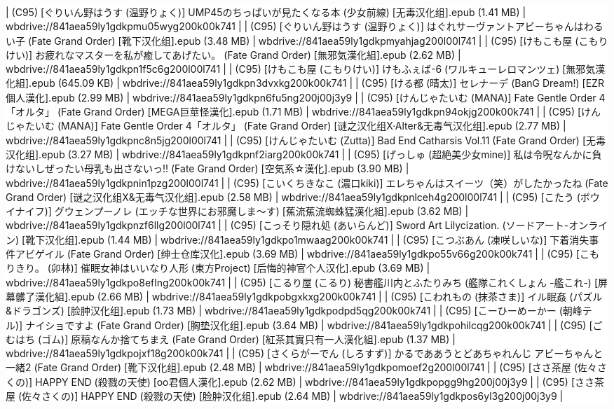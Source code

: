 | (C95) [ぐりいん野はうす (温野りょく)] UMP45のちっぱいが見たくなる本 (少女前線) [无毒汉化组].epub (1.41 MB) | wbdrive://841aea59ly1gdkpmu05wyg200k00k741 |
| (C95) [ぐりいん野はうす (温野りょく)] はぐれサーヴァントアビーちゃんはわるい子 (Fate Grand Order) [靴下汉化组].epub (3.48 MB) | wbdrive://841aea59ly1gdkpmyahjag200l00l741 |
| (C95) [けもこも屋 (こもりけい)] お疲れなマスターを私が癒してあげたい。 (Fate Grand Order) [無邪気漢化組].epub (2.62 MB) | wbdrive://841aea59ly1gdkpn1f5c6g200l00l741 |
| (C95) [けもこも屋 (こもりけい)] けもふぇば-6 (ワルキューレロマンツェ) [無邪気漢化組].epub (645.09 KB) | wbdrive://841aea59ly1gdkpn3dvxkg200k00k741 |
| (C95) [ける都 (晴太)] セレナーデ (BanG Dream!) [EZR個人漢化].epub (2.99 MB) | wbdrive://841aea59ly1gdkpn6fu5ng200j00j3y9 |
| (C95) [けんじゃたいむ (MANA)] Fate Gentle Order 4「オルタ」 (Fate Grand Order) [MEGA巨莖怪漢化].epub (1.71 MB) | wbdrive://841aea59ly1gdkpn94okjg200k00k741 |
| (C95) [けんじゃたいむ (MANA)] Fate Gentle Order 4「オルタ」 (Fate Grand Order) [谜之汉化组X·Alter&无毒气汉化组].epub (2.77 MB) | wbdrive://841aea59ly1gdkpnc8n5jg200l00l741 |
| (C95) [けんじゃたいむ (Zutta)] Bad End Catharsis Vol.11 (Fate Grand Order) [无毒汉化组].epub (3.27 MB) | wbdrive://841aea59ly1gdkpnf2iarg200k00k741 |
| (C95) [げっしゅ (超絶美少女mine)] 私は令呪なんかに負けないしぜったい母乳も出さないっ!! (Fate Grand Order) [空気系☆漢化].epub (3.90 MB) | wbdrive://841aea59ly1gdkpnin1pzg200l00l741 |
| (C95) [こいくちきなこ (濃口kiki)] エレちゃんはスイーツ（笑）がしたかったね (Fate Grand Order) [谜之汉化组X&无毒气汉化组].epub (2.58 MB) | wbdrive://841aea59ly1gdkpnlceh4g200l00l741 |
| (C95) [こたう (ボウイナイフ)] グウェンプーノレ (エッチな世界にお邪魔しま～す) [蕉流蕉流蜘蛛猛漢化組].epub (3.62 MB) | wbdrive://841aea59ly1gdkpnzf6llg200l00l741 |
| (C95) [こっそり隠れ処 (あいらんど)] Sword Art Lilycization. (ソードアート-オンライン) [靴下汉化组].epub (1.44 MB) | wbdrive://841aea59ly1gdkpo1mwaag200k00k741 |
| (C95) [こつぶあん (凍咲しいな)] 下着消失事件アビゲイル (Fate Grand Order) [绅士仓库汉化].epub (3.69 MB) | wbdrive://841aea59ly1gdkpo55v66g200k00k741 |
| (C95) [こもりきり。 (卯林)] 催眠女神はいいなり人形 (東方Project) [后悔的神官个人汉化].epub (3.69 MB) | wbdrive://841aea59ly1gdkpo8eflng200k00k741 |
| (C95) [こるり屋 (こるり) 秘書艦川内とふたりみち (艦隊これくしょん -艦これ-) [屏幕髒了漢化組].epub (2.66 MB) | wbdrive://841aea59ly1gdkpobgxkxg200k00k741 |
| (C95) [こわれもの (抹茶さま)] イル眠姦 (パズル&ドラゴンズ) [脸肿汉化组].epub (1.73 MB) | wbdrive://841aea59ly1gdkpodpd5qg200k00k741 |
| (C95) [こーひーめーかー (朝峰テル)] ナイショですよ (Fate Grand Order) [胸垫汉化组].epub (3.64 MB) | wbdrive://841aea59ly1gdkpohilcqg200k00k741 |
| (C95) [ごむはち (ゴム)] 原稿なんか捨てちまえ (Fate Grand Order) [紅茶其實只有一人漢化組].epub (1.37 MB) | wbdrive://841aea59ly1gdkpojxf18g200k00k741 |
| (C95) [さくらがーでん (しろすず)] かるでああうとどあちゃれんじ アビーちゃんと一緒2 (Fate Grand Order) [靴下汉化组].epub (2.48 MB) | wbdrive://841aea59ly1gdkpomoef2g200l00l741 |
| (C95) [ささ茶屋 (佐々さくの)] HAPPY END (殺戮の天使) [oo君個人漢化].epub (2.62 MB) | wbdrive://841aea59ly1gdkpopgg9hg200j00j3y9 |
| (C95) [ささ茶屋 (佐々さくの)] HAPPY END (殺戮の天使) [脸肿汉化组].epub (2.64 MB) | wbdrive://841aea59ly1gdkpos6yl3g200j00j3y9 |
